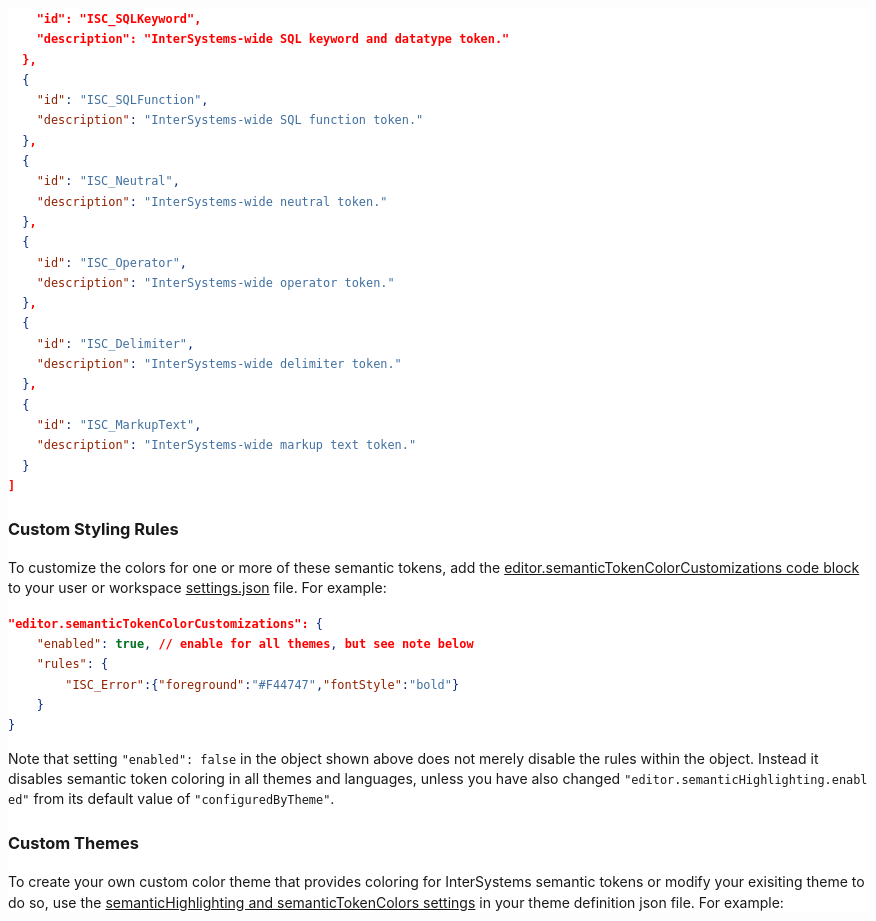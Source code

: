 ```json
    "id": "ISC_SQLKeyword",
    "description": "InterSystems-wide SQL keyword and datatype token."
  },
  {
    "id": "ISC_SQLFunction",
    "description": "InterSystems-wide SQL function token."
  },
  {
    "id": "ISC_Neutral",
    "description": "InterSystems-wide neutral token."
  },
  {
    "id": "ISC_Operator",
    "description": "InterSystems-wide operator token."
  },
  {
    "id": "ISC_Delimiter",
    "description": "InterSystems-wide delimiter token."
  },
  {
    "id": "ISC_MarkupText",
    "description": "InterSystems-wide markup text token."
  }
]
```

### Custom Styling Rules

To customize the colors for one or more of these semantic tokens, add the [editor.semanticTokenColorCustomizations code block](https://code.visualstudio.com/docs/getstarted/themes#_editor-semantic-highlighting) to your user or workspace [settings.json](https://code.visualstudio.com/docs/getstarted/settings#_settings-file-locations) file. For example:

```json
"editor.semanticTokenColorCustomizations": {
    "enabled": true, // enable for all themes, but see note below
    "rules": {
        "ISC_Error":{"foreground":"#F44747","fontStyle":"bold"}
    }
}
```

Note that setting `"enabled": false` in the object shown above does not merely disable the rules within the object. Instead it disables semantic token coloring in all themes and languages, unless you have also changed `"editor.semanticHighlighting.enabled"` from its default value of `"configuredByTheme"`.

### Custom Themes

To create your own custom color theme that provides coloring for InterSystems semantic tokens or modify your exisiting theme to do so, use the [semanticHighlighting and semanticTokenColors settings](https://code.visualstudio.com/api/language-extensions/semantic-highlight-guide#theming) in your theme definition json file. For example:
